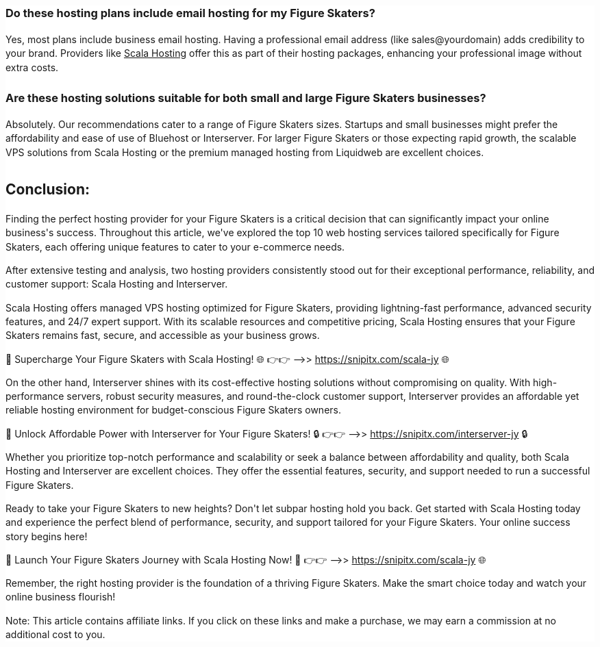 ### Do these hosting plans include email hosting for my Figure Skaters? 
Yes, most plans include business email hosting. Having a professional email address (like sales@yourdomain) adds credibility to your brand. Providers like [Scala Hosting](https://snipitx.com/scala-jy) offer this as part of their hosting packages, enhancing your professional image without extra costs.

### Are these hosting solutions suitable for both small and large Figure Skaters businesses? 
Absolutely. Our recommendations cater to a range of Figure Skaters sizes. Startups and small businesses might prefer the affordability and ease of use of Bluehost or Interserver. For larger Figure Skaters or those expecting rapid growth, the scalable VPS solutions from Scala Hosting or the premium managed hosting from Liquidweb are excellent choices.

## Conclusion:

Finding the perfect hosting provider for your Figure Skaters is a critical decision that can significantly impact your online business's success. Throughout this article, we've explored the top 10 web hosting services tailored specifically for Figure Skaters, each offering unique features to cater to your e-commerce needs.

After extensive testing and analysis, two hosting providers consistently stood out for their exceptional performance, reliability, and customer support: Scala Hosting and Interserver.

Scala Hosting offers managed VPS hosting optimized for Figure Skaters, providing lightning-fast performance, advanced security features, and 24/7 expert support. With its scalable resources and competitive pricing, Scala Hosting ensures that your Figure Skaters remains fast, secure, and accessible as your business grows.

🚀 Supercharge Your Figure Skaters with Scala Hosting! 🌐
👉👉 -->> https://snipitx.com/scala-jy 🌐

On the other hand, Interserver shines with its cost-effective hosting solutions without compromising on quality. With high-performance servers, robust security measures, and round-the-clock customer support, Interserver provides an affordable yet reliable hosting environment for budget-conscious Figure Skaters owners.

💸 Unlock Affordable Power with Interserver for Your Figure Skaters! 🔒
👉👉 -->> https://snipitx.com/interserver-jy 🔒

Whether you prioritize top-notch performance and scalability or seek a balance between affordability and quality, both Scala Hosting and Interserver are excellent choices. They offer the essential features, security, and support needed to run a successful Figure Skaters.

Ready to take your Figure Skaters to new heights? Don't let subpar hosting hold you back. Get started with Scala Hosting today and experience the perfect blend of performance, security, and support tailored for your Figure Skaters. Your online success story begins here!

🚀 Launch Your Figure Skaters Journey with Scala Hosting Now! 🌟
👉👉 -->> https://snipitx.com/scala-jy 🌐

Remember, the right hosting provider is the foundation of a thriving Figure Skaters. Make the smart choice today and watch your online business flourish!

Note: This article contains affiliate links. If you click on these links and make a purchase, we may earn a commission at no additional cost to you.